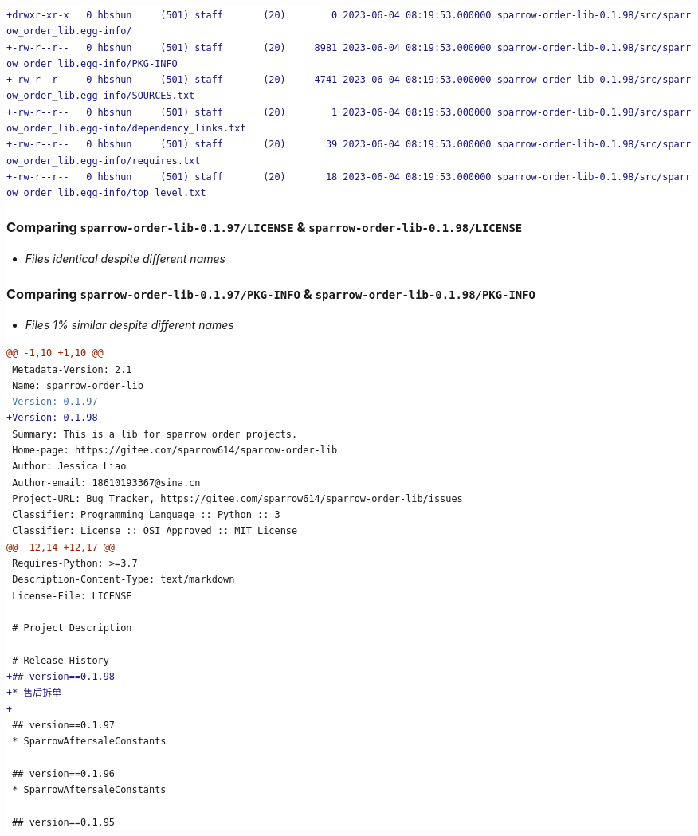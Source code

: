 ```diff
+drwxr-xr-x   0 hbshun     (501) staff       (20)        0 2023-06-04 08:19:53.000000 sparrow-order-lib-0.1.98/src/sparrow_order_lib.egg-info/
+-rw-r--r--   0 hbshun     (501) staff       (20)     8981 2023-06-04 08:19:53.000000 sparrow-order-lib-0.1.98/src/sparrow_order_lib.egg-info/PKG-INFO
+-rw-r--r--   0 hbshun     (501) staff       (20)     4741 2023-06-04 08:19:53.000000 sparrow-order-lib-0.1.98/src/sparrow_order_lib.egg-info/SOURCES.txt
+-rw-r--r--   0 hbshun     (501) staff       (20)        1 2023-06-04 08:19:53.000000 sparrow-order-lib-0.1.98/src/sparrow_order_lib.egg-info/dependency_links.txt
+-rw-r--r--   0 hbshun     (501) staff       (20)       39 2023-06-04 08:19:53.000000 sparrow-order-lib-0.1.98/src/sparrow_order_lib.egg-info/requires.txt
+-rw-r--r--   0 hbshun     (501) staff       (20)       18 2023-06-04 08:19:53.000000 sparrow-order-lib-0.1.98/src/sparrow_order_lib.egg-info/top_level.txt
```

### Comparing `sparrow-order-lib-0.1.97/LICENSE` & `sparrow-order-lib-0.1.98/LICENSE`

 * *Files identical despite different names*

### Comparing `sparrow-order-lib-0.1.97/PKG-INFO` & `sparrow-order-lib-0.1.98/PKG-INFO`

 * *Files 1% similar despite different names*

```diff
@@ -1,10 +1,10 @@
 Metadata-Version: 2.1
 Name: sparrow-order-lib
-Version: 0.1.97
+Version: 0.1.98
 Summary: This is a lib for sparrow order projects.
 Home-page: https://gitee.com/sparrow614/sparrow-order-lib
 Author: Jessica Liao
 Author-email: 18610193367@sina.cn
 Project-URL: Bug Tracker, https://gitee.com/sparrow614/sparrow-order-lib/issues
 Classifier: Programming Language :: Python :: 3
 Classifier: License :: OSI Approved :: MIT License
@@ -12,14 +12,17 @@
 Requires-Python: >=3.7
 Description-Content-Type: text/markdown
 License-File: LICENSE
 
 # Project Description
 
 # Release History
+## version==0.1.98
+* 售后拆单
+
 ## version==0.1.97
 * SparrowAftersaleConstants
 
 ## version==0.1.96
 * SparrowAftersaleConstants
 
 ## version==0.1.95
```
